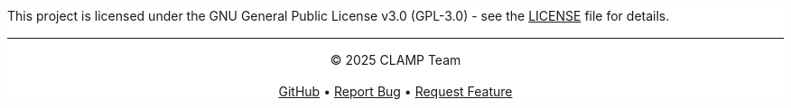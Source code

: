 This project is licensed under the GNU General Public License v3.0 (GPL-3.0) - see the [LICENSE](LICENSE) file for details.

---

<div align="center">
  <p>© 2025 CLAMP Team</p>
  <p>
    <a href="https://github.com/chikit2077/CLAMP-paper">GitHub</a> •
    <a href="https://github.com/chikit2077/CLAMP-paper/issues">Report Bug</a> •
    <a href="https://github.com/chikit2077/CLAMP-paper/issues">Request Feature</a>
  </p>
</div>